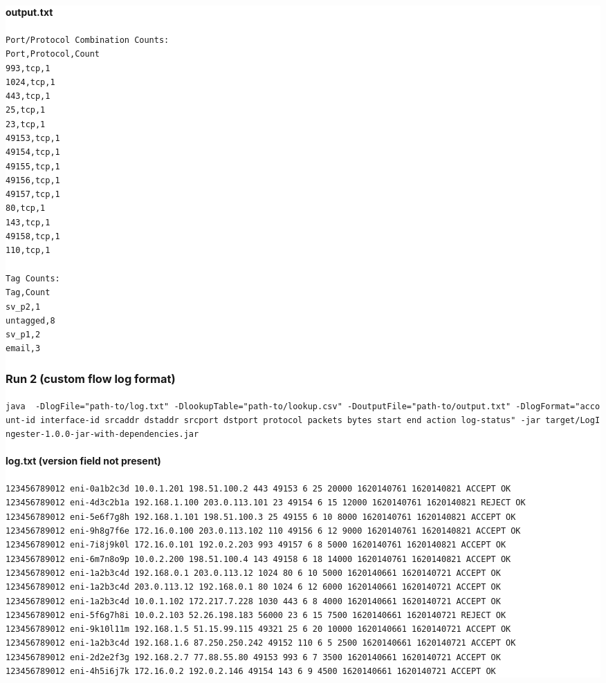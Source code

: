 #### output.txt
```text
Port/Protocol Combination Counts:
Port,Protocol,Count
993,tcp,1
1024,tcp,1
443,tcp,1
25,tcp,1
23,tcp,1
49153,tcp,1
49154,tcp,1
49155,tcp,1
49156,tcp,1
49157,tcp,1
80,tcp,1
143,tcp,1
49158,tcp,1
110,tcp,1

Tag Counts:
Tag,Count
sv_p2,1
untagged,8
sv_p1,2
email,3
```

### Run 2 (custom flow log format)

`java  -DlogFile="path-to/log.txt" -DlookupTable="path-to/lookup.csv" -DoutputFile="path-to/output.txt" -DlogFormat="account-id interface-id srcaddr dstaddr srcport dstport protocol packets bytes start end action log-status" -jar target/LogIngester-1.0.0-jar-with-dependencies.jar`

#### log.txt (version field not present)
```log
123456789012 eni-0a1b2c3d 10.0.1.201 198.51.100.2 443 49153 6 25 20000 1620140761 1620140821 ACCEPT OK
123456789012 eni-4d3c2b1a 192.168.1.100 203.0.113.101 23 49154 6 15 12000 1620140761 1620140821 REJECT OK
123456789012 eni-5e6f7g8h 192.168.1.101 198.51.100.3 25 49155 6 10 8000 1620140761 1620140821 ACCEPT OK
123456789012 eni-9h8g7f6e 172.16.0.100 203.0.113.102 110 49156 6 12 9000 1620140761 1620140821 ACCEPT OK
123456789012 eni-7i8j9k0l 172.16.0.101 192.0.2.203 993 49157 6 8 5000 1620140761 1620140821 ACCEPT OK
123456789012 eni-6m7n8o9p 10.0.2.200 198.51.100.4 143 49158 6 18 14000 1620140761 1620140821 ACCEPT OK
123456789012 eni-1a2b3c4d 192.168.0.1 203.0.113.12 1024 80 6 10 5000 1620140661 1620140721 ACCEPT OK
123456789012 eni-1a2b3c4d 203.0.113.12 192.168.0.1 80 1024 6 12 6000 1620140661 1620140721 ACCEPT OK
123456789012 eni-1a2b3c4d 10.0.1.102 172.217.7.228 1030 443 6 8 4000 1620140661 1620140721 ACCEPT OK
123456789012 eni-5f6g7h8i 10.0.2.103 52.26.198.183 56000 23 6 15 7500 1620140661 1620140721 REJECT OK
123456789012 eni-9k10l11m 192.168.1.5 51.15.99.115 49321 25 6 20 10000 1620140661 1620140721 ACCEPT OK
123456789012 eni-1a2b3c4d 192.168.1.6 87.250.250.242 49152 110 6 5 2500 1620140661 1620140721 ACCEPT OK
123456789012 eni-2d2e2f3g 192.168.2.7 77.88.55.80 49153 993 6 7 3500 1620140661 1620140721 ACCEPT OK
123456789012 eni-4h5i6j7k 172.16.0.2 192.0.2.146 49154 143 6 9 4500 1620140661 1620140721 ACCEPT OK
```
